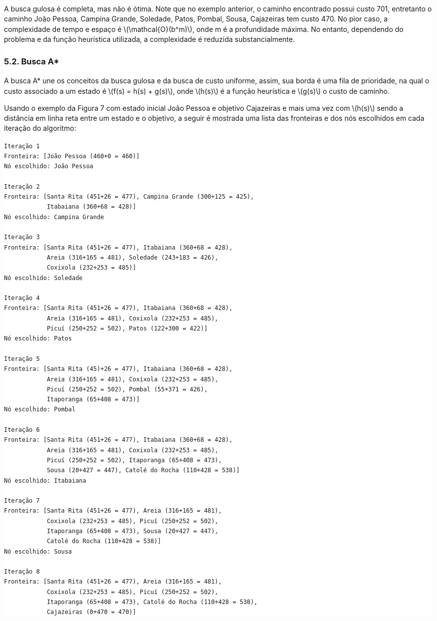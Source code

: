 
A busca gulosa é completa, mas não é ótima. Note que no exemplo anterior, o caminho encontrado possui custo 701, entretanto o caminho João Pessoa, Campina Grande, Soledade, Patos, Pombal, Sousa, Cajazeiras tem custo 470. No pior caso, a complexidade de tempo e espaço é \\(\mathcal{O}(b^m)\\), onde m é a profundidade máxima. No entanto, dependendo do problema e da função heurística utilizada, a complexidade é reduzida substancialmente.

### 5.2. Busca A\*

A busca A\* une os conceitos da busca gulosa e da busca de custo uniforme, assim, sua borda é uma fila de prioridade, na qual o custo associado a um estado é \\(f(s) = h(s) + g(s)\\), onde \\(h(s)\\) é a função heurística e \\(g(s)\\) o custo de caminho.

Usando o exemplo da Figura 7 com estado inicial João Pessoa e objetivo Cajazeiras e mais uma vez com \\(h(s)\\) sendo a distância em linha reta entre um estado e o objetivo, a seguir é mostrada uma lista das fronteiras e dos nós escolhidos em cada iteração do algoritmo:


~~~~{.email}
Iteração 1
Fronteira: [João Pessoa (460+0 = 460)]
Nó escolhido: João Pessoa

Iteração 2
Fronteira: [Santa Rita (451+26 = 477), Campina Grande (300+125 = 425),
            Itabaiana (360+68 = 428)]
Nó escolhido: Campina Grande

Iteração 3
Fronteira: [Santa Rita (451+26 = 477), Itabaiana (360+68 = 428),
            Areia (316+165 = 481), Soledade (243+183 = 426),
            Coxixola (232+253 = 485)]
Nó escolhido: Soledade

Iteração 4
Fronteira: [Santa Rita (451+26 = 477), Itabaiana (360+68 = 428),
            Areia (316+165 = 481), Coxixola (232+253 = 485),
            Picuí (250+252 = 502), Patos (122+300 = 422)]
Nó escolhido: Patos

Iteração 5
Fronteira: [Santa Rita (45)+26 = 477), Itabaiana (360+68 = 428),
            Areia (316+165 = 481), Coxixola (232+253 = 485),
            Picuí (250+252 = 502), Pombal (55+371 = 426),
            Itaporanga (65+408 = 473)]
Nó escolhido: Pombal

Iteração 6
Fronteira: [Santa Rita (451+26 = 477), Itabaiana (360+68 = 428),
            Areia (316+165 = 481), Coxixola (232+253 = 485),
            Picuí (250+252 = 502), Itaporanga (65+408 = 473),
            Sousa (20+427 = 447), Catolé do Rocha (110+428 = 538)]
Nó escolhido: Itabaiana

Iteração 7
Fronteira: [Santa Rita (451+26 = 477), Areia (316+165 = 481),
            Coxixola (232+253 = 485), Picuí (250+252 = 502),
            Itaporanga (65+408 = 473), Sousa (20+427 = 447),
            Catolé do Rocha (110+428 = 538)]
Nó escolhido: Sousa

Iteração 8
Fronteira: [Santa Rita (451+26 = 477), Areia (316+165 = 481),
            Coxixola (232+253 = 485), Picuí (250+252 = 502),
            Itaporanga (65+408 = 473), Catolé do Rocha (110+428 = 538),
            Cajazeiras (0+470 = 470)]
~~~~